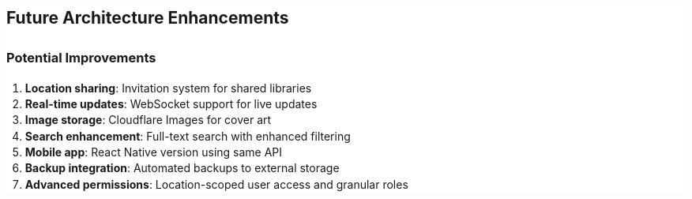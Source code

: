 ## Future Architecture Enhancements

### Potential Improvements
1. **Location sharing**: Invitation system for shared libraries
2. **Real-time updates**: WebSocket support for live updates
3. **Image storage**: Cloudflare Images for cover art
4. **Search enhancement**: Full-text search with enhanced filtering
5. **Mobile app**: React Native version using same API
6. **Backup integration**: Automated backups to external storage
7. **Advanced permissions**: Location-scoped user access and granular roles